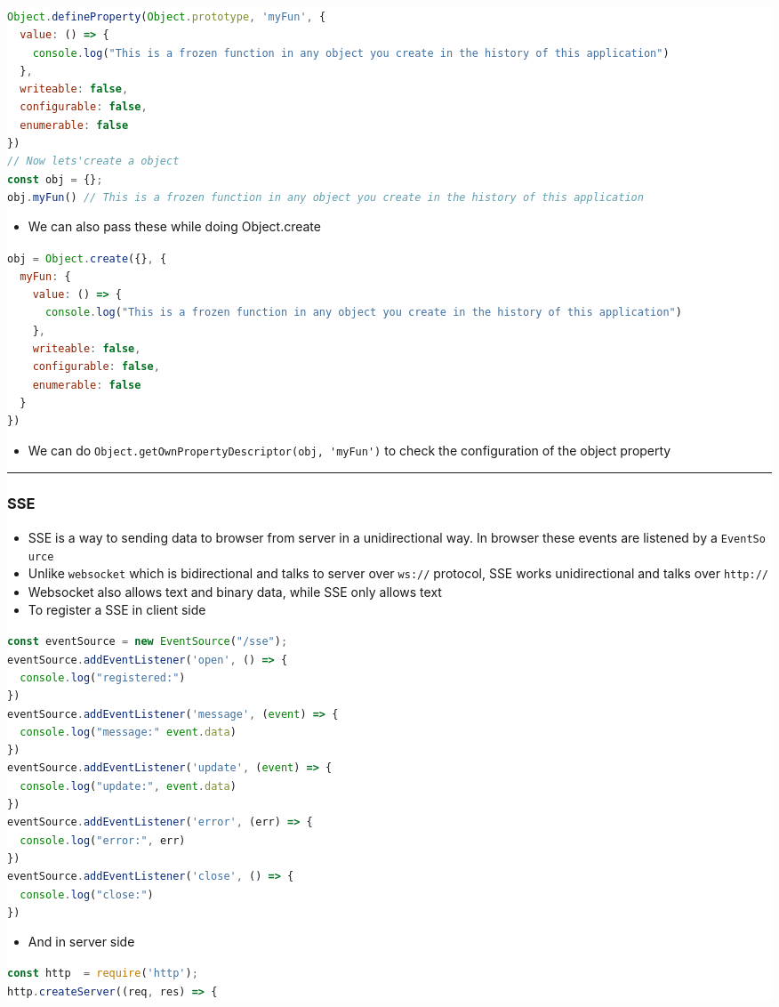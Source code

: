 ```javascript
Object.defineProperty(Object.prototype, 'myFun', {
  value: () => {
    console.log("This is a frozen function in any object you create in the history of this application")
  },
  writeable: false,
  configurable: false,
  enumerable: false
})
// Now lets'create a object
const obj = {};
obj.myFun() // This is a frozen function in any object you create in the history of this application
```

- We can also pass these while doing Object.create
```javascript
obj = Object.create({}, {
  myFun: {
    value: () => {
      console.log("This is a frozen function in any object you create in the history of this application")
    },
    writeable: false,
    configurable: false,
    enumerable: false
  }
})
```
- We can do `Object.getOwnPropertyDescriptor(obj, 'myFun')` to check the  configuration of the object property

--------------------------------------------------------------------------------------------------------------------------------

### SSE

- SSE is a way to sending data to browser from server in a unidirectional way. In browser these events are listened by a `EventSource`
- Unlike `websocket` which is bidirectional and talks to server over `ws://` protocol, SSE works unidirectional and talks over `http://`
- Websocket also allows text and binary data, while SSE only allows text
- To register a SSE in client side

```javascript
const eventSource = new EventSource("/sse");
eventSource.addEventListener('open', () => {
  console.log("registered:")
})
eventSource.addEventListener('message', (event) => {
  console.log("message:" event.data)
})
eventSource.addEventListener('update', (event) => {
  console.log("update:", event.data)
})
eventSource.addEventListener('error', (err) => {
  console.log("error:", err)
})
eventSource.addEventListener('close', () => {
  console.log("close:")
})
```
- And in server side
```javascript
const http  = require('http');
http.createServer((req, res) => {
```